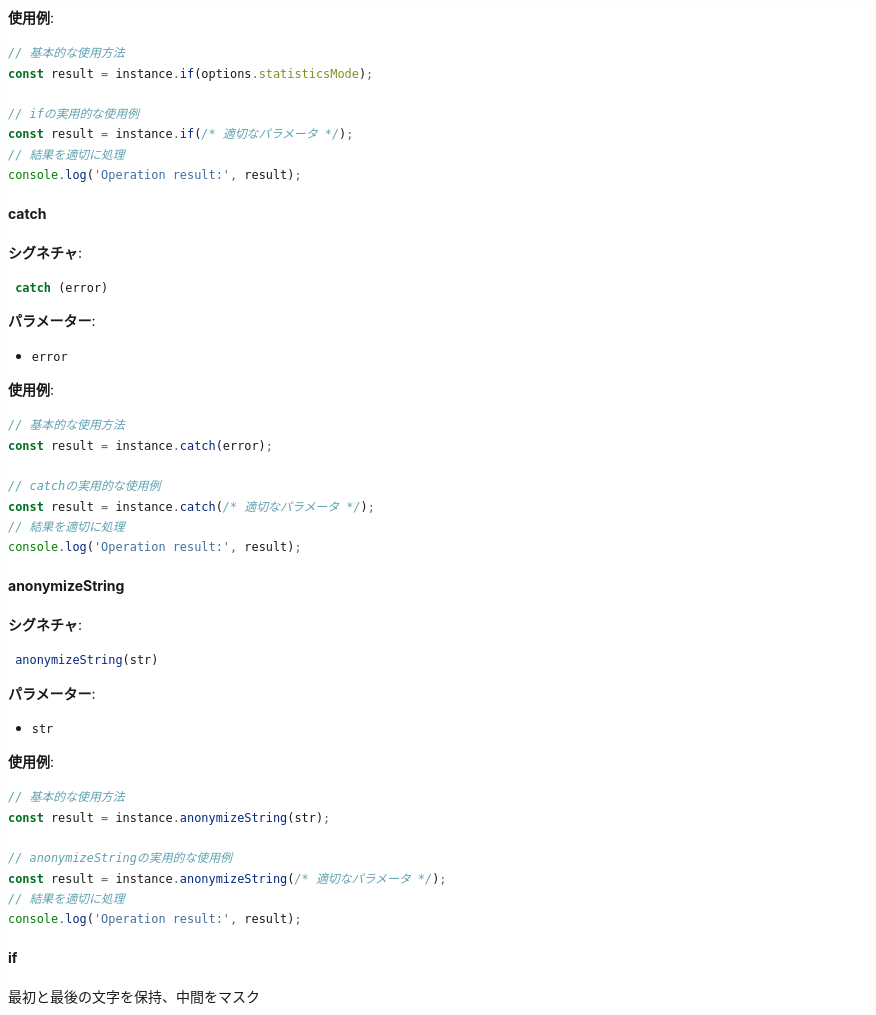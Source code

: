 **使用例**:
```javascript
// 基本的な使用方法
const result = instance.if(options.statisticsMode);

// ifの実用的な使用例
const result = instance.if(/* 適切なパラメータ */);
// 結果を適切に処理
console.log('Operation result:', result);
```

#### catch

**シグネチャ**:
```javascript
 catch (error)
```

**パラメーター**:
- `error`

**使用例**:
```javascript
// 基本的な使用方法
const result = instance.catch(error);

// catchの実用的な使用例
const result = instance.catch(/* 適切なパラメータ */);
// 結果を適切に処理
console.log('Operation result:', result);
```

#### anonymizeString

**シグネチャ**:
```javascript
 anonymizeString(str)
```

**パラメーター**:
- `str`

**使用例**:
```javascript
// 基本的な使用方法
const result = instance.anonymizeString(str);

// anonymizeStringの実用的な使用例
const result = instance.anonymizeString(/* 適切なパラメータ */);
// 結果を適切に処理
console.log('Operation result:', result);
```

#### if

最初と最後の文字を保持、中間をマスク
